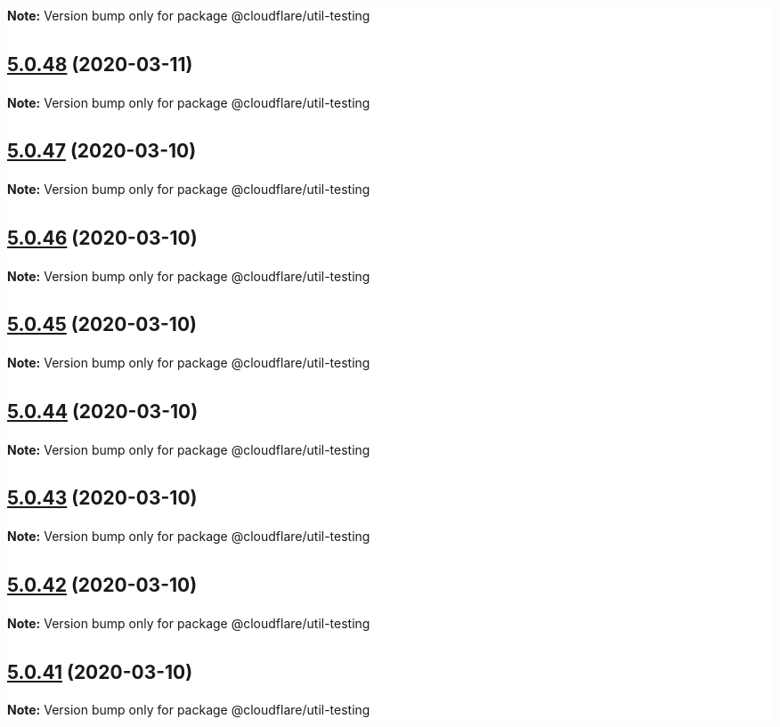 **Note:** Version bump only for package @cloudflare/util-testing

## [5.0.48](http://stash.cfops.it:7999/fe/stratus/compare/@cloudflare/util-testing@5.0.47...@cloudflare/util-testing@5.0.48) (2020-03-11)

**Note:** Version bump only for package @cloudflare/util-testing

## [5.0.47](http://stash.cfops.it:7999/fe/stratus/compare/@cloudflare/util-testing@5.0.31...@cloudflare/util-testing@5.0.47) (2020-03-10)

**Note:** Version bump only for package @cloudflare/util-testing

## [5.0.46](http://stash.cfops.it:7999/fe/stratus/compare/@cloudflare/util-testing@5.0.31...@cloudflare/util-testing@5.0.46) (2020-03-10)

**Note:** Version bump only for package @cloudflare/util-testing

## [5.0.45](http://stash.cfops.it:7999/fe/stratus/compare/@cloudflare/util-testing@5.0.31...@cloudflare/util-testing@5.0.45) (2020-03-10)

**Note:** Version bump only for package @cloudflare/util-testing

## [5.0.44](http://stash.cfops.it:7999/fe/stratus/compare/@cloudflare/util-testing@5.0.31...@cloudflare/util-testing@5.0.44) (2020-03-10)

**Note:** Version bump only for package @cloudflare/util-testing

## [5.0.43](http://stash.cfops.it:7999/fe/stratus/compare/@cloudflare/util-testing@5.0.31...@cloudflare/util-testing@5.0.43) (2020-03-10)

**Note:** Version bump only for package @cloudflare/util-testing

## [5.0.42](http://stash.cfops.it:7999/fe/stratus/compare/@cloudflare/util-testing@5.0.31...@cloudflare/util-testing@5.0.42) (2020-03-10)

**Note:** Version bump only for package @cloudflare/util-testing

## [5.0.41](http://stash.cfops.it:7999/fe/stratus/compare/@cloudflare/util-testing@5.0.31...@cloudflare/util-testing@5.0.41) (2020-03-10)

**Note:** Version bump only for package @cloudflare/util-testing
